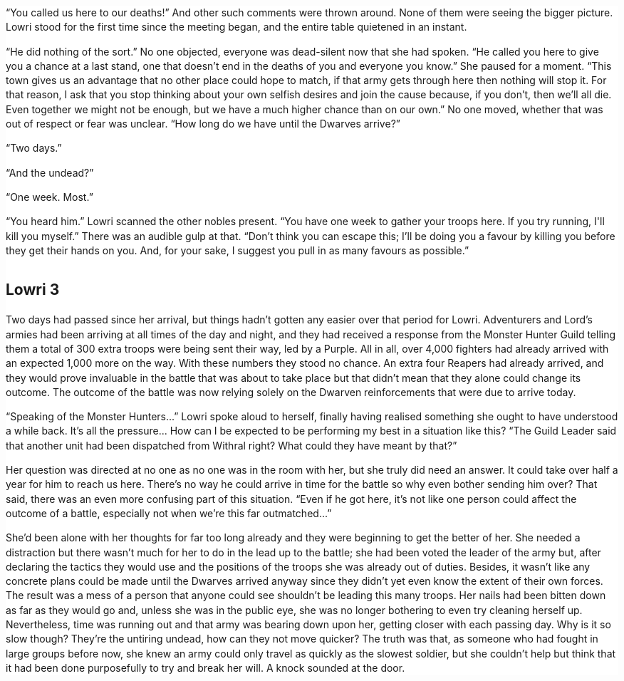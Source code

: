 “You called us here to our deaths!” And other such comments were thrown around. None of them were seeing the bigger picture. Lowri stood for the first time since the meeting began, and the entire table quietened in an instant.

“He did nothing of the sort.” No one objected, everyone was dead-silent now that she had spoken. “He called you here to give you a chance at a last stand, one that doesn’t end in the deaths of you and everyone you know.” She paused for a moment. “This town gives us an advantage that no other place could hope to match, if that army gets through here then nothing will stop it. For that reason, I ask that you stop thinking about your own selfish desires and join the cause because, if you don’t, then we’ll all die. Even together we might not be enough, but we have a much higher chance than on our own.” No one moved, whether that was out of respect or fear was unclear. “How long do we have until the Dwarves arrive?”

“Two days.”

“And the undead?”

“One week. Most.”

“You heard him.” Lowri scanned the other nobles present. “You have one week to gather your troops here. If you try running, I'll kill you myself.” There was an audible gulp at that. “Don’t think you can escape this; I’ll be doing you a favour by killing you before they get their hands on you. And, for your sake, I suggest you pull in as many favours as possible.”

## Lowri 3

Two days had passed since her arrival, but things hadn’t gotten any easier over that period for Lowri. Adventurers and Lord’s armies had been arriving at all times of the day and night, and they had received a response from the Monster Hunter Guild telling them a total of 300 extra troops were being sent their way, led by a Purple. All in all, over 4,000 fighters had already arrived with an expected 1,000 more on the way. With these numbers they stood no chance. An extra four Reapers had already arrived, and they would prove invaluable in the battle that was about to take place but that didn’t mean that they alone could change its outcome. The outcome of the battle was now relying solely on the Dwarven reinforcements that were due to arrive today.

“Speaking of the Monster Hunters...” Lowri spoke aloud to herself, finally having realised something she ought to have understood a while back. It’s all the pressure... How can I be expected to be performing my best in a situation like this? “The Guild Leader said that another unit had been dispatched from Withral right? What could they have meant by that?”

Her question was directed at no one as no one was in the room with her, but she truly did need an answer. It could take over half a year for him to reach us here. There’s no way he could arrive in time for the battle so why even bother sending him over? That said, there was an even more confusing part of this situation. “Even if he got here, it’s not like one person could affect the outcome of a battle, especially not when we’re this far outmatched...”

She’d been alone with her thoughts for far too long already and they were beginning to get the better of her. She needed a distraction but there wasn’t much for her to do in the lead up to the battle; she had been voted the leader of the army but, after declaring the tactics they would use and the positions of the troops she was already out of duties. Besides, it wasn’t like any concrete plans could be made until the Dwarves arrived anyway since they didn’t yet even know the extent of their own forces. The result was a mess of a person that anyone could see shouldn’t be leading this many troops. Her nails had been bitten down as far as they would go and, unless she was in the public eye, she was no longer bothering to even try cleaning herself up. Nevertheless, time was running out and that army was bearing down upon her, getting closer with each passing day. Why is it so slow though? They’re the untiring undead, how can they not move quicker? The truth was that, as someone who had fought in large groups before now, she knew an army could only travel as quickly as the slowest soldier, but she couldn’t help but think that it had been done purposefully to try and break her will. A knock sounded at the door.
